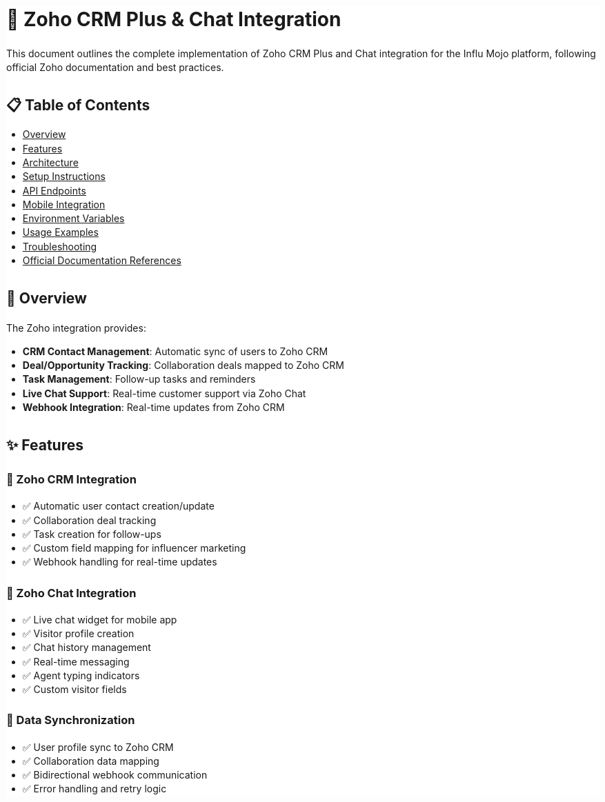 # 🚀 Zoho CRM Plus & Chat Integration

This document outlines the complete implementation of Zoho CRM Plus and Chat integration for the Influ Mojo platform, following official Zoho documentation and best practices.

## 📋 Table of Contents

- [Overview](#overview)
- [Features](#features)
- [Architecture](#architecture)
- [Setup Instructions](#setup-instructions)
- [API Endpoints](#api-endpoints)
- [Mobile Integration](#mobile-integration)
- [Environment Variables](#environment-variables)
- [Usage Examples](#usage-examples)
- [Troubleshooting](#troubleshooting)
- [Official Documentation References](#official-documentation-references)

## 🎯 Overview

The Zoho integration provides:
- **CRM Contact Management**: Automatic sync of users to Zoho CRM
- **Deal/Opportunity Tracking**: Collaboration deals mapped to Zoho CRM
- **Task Management**: Follow-up tasks and reminders
- **Live Chat Support**: Real-time customer support via Zoho Chat
- **Webhook Integration**: Real-time updates from Zoho CRM

## ✨ Features

### 🏢 Zoho CRM Integration
- ✅ Automatic user contact creation/update
- ✅ Collaboration deal tracking
- ✅ Task creation for follow-ups
- ✅ Custom field mapping for influencer marketing
- ✅ Webhook handling for real-time updates

### 💬 Zoho Chat Integration
- ✅ Live chat widget for mobile app
- ✅ Visitor profile creation
- ✅ Chat history management
- ✅ Real-time messaging
- ✅ Agent typing indicators
- ✅ Custom visitor fields

### 🔄 Data Synchronization
- ✅ User profile sync to Zoho CRM
- ✅ Collaboration data mapping
- ✅ Bidirectional webhook communication
- ✅ Error handling and retry logic
